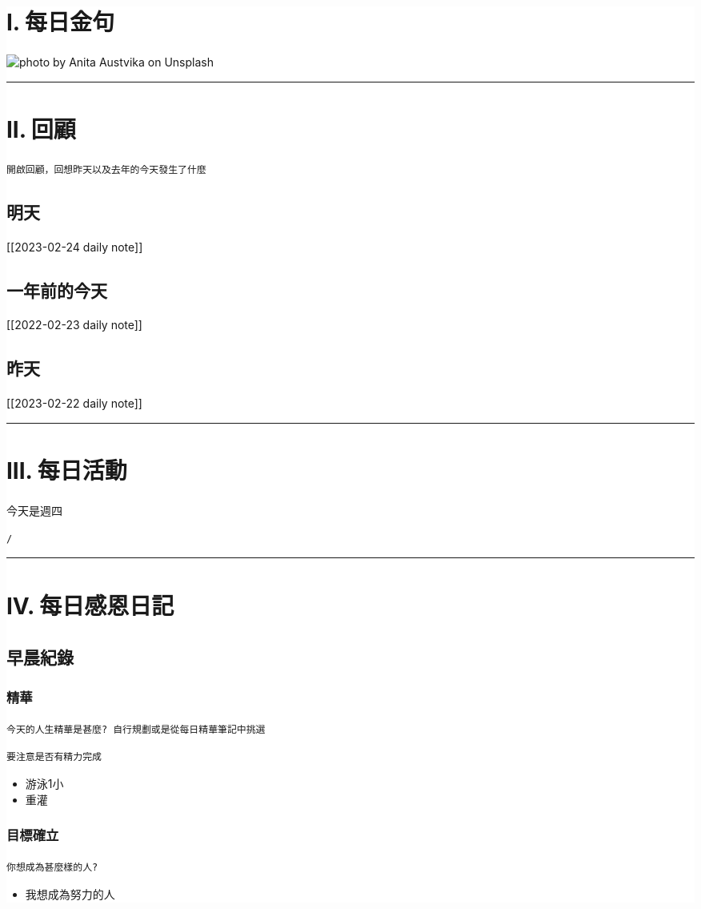 # I. 每日金句
![photo by Anita Austvika on Unsplash](https://images.unsplash.com/photo-1675412017324-fb0b8d1a84c2?crop=entropy&cs=tinysrgb&fm=jpg&ixid=MnwzNjM5Nzd8MHwxfHJhbmRvbXx8fHx8fHx8fDE2NzcxMDc4NDE&ixlib=rb-4.0.3&q=80&w=1920&h=1080) 

---

# II. 回顧
```note-brown
開啟回顧，回想昨天以及去年的今天發生了什麼
```

## 明天
[[2023-02-24 daily note]]

## 一年前的今天
[[2022-02-23 daily note]]

## 昨天
[[2023-02-22 daily note]] 


---
# III. 每日活動
今天是週四
```ActivityHistory
/

```

---
# IV. 每日感恩日記
## 早晨紀錄
### 精華
```note-brown
今天的人生精華是甚麼? 自行規劃或是從每日精華筆記中挑選
```
```note-red
要注意是否有精力完成
```
- 游泳1小
- 重灌

### 目標確立
```note-brown
你想成為甚麼樣的人?
```
- 我想成為努力的人
